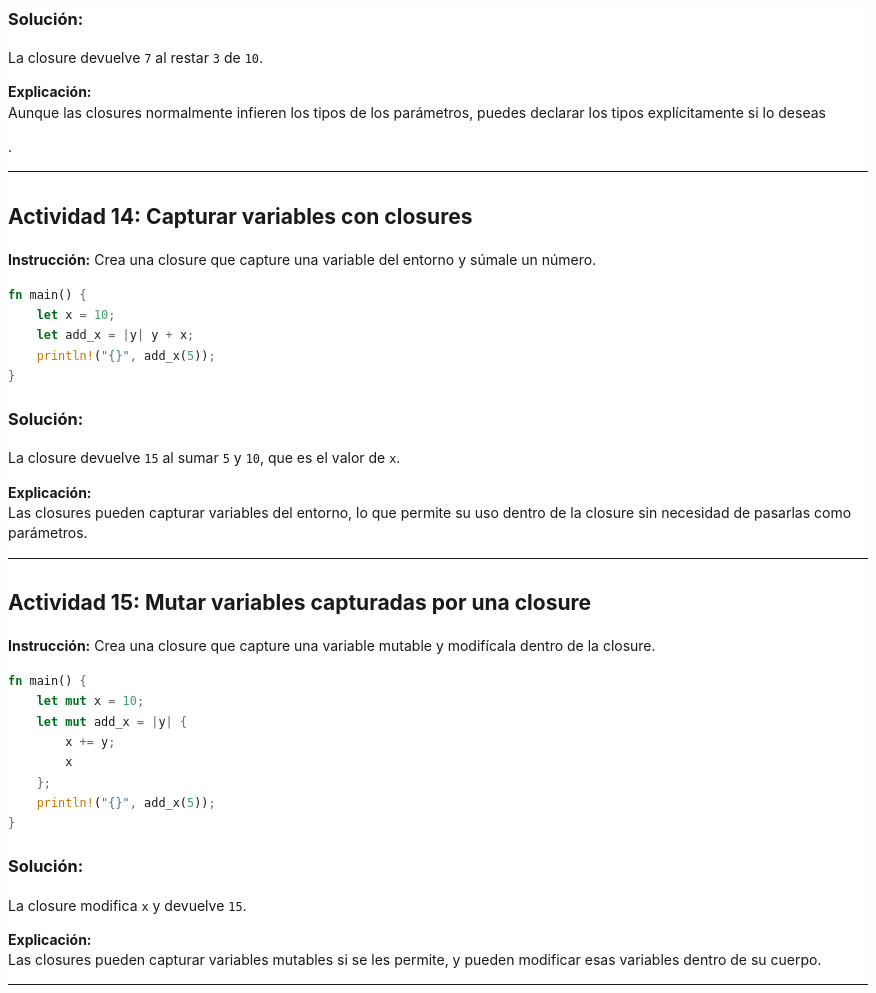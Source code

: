 ### Solución:
La closure devuelve `7` al restar `3` de `10`.

**Explicación:**  
Aunque las closures normalmente infieren los tipos de los parámetros, puedes declarar los tipos explícitamente si lo deseas

.

---

## Actividad 14: Capturar variables con closures
**Instrucción:**
Crea una closure que capture una variable del entorno y súmale un número.

```rust
fn main() {
    let x = 10;
    let add_x = |y| y + x;
    println!("{}", add_x(5));
}
```

### Solución:
La closure devuelve `15` al sumar `5` y `10`, que es el valor de `x`.

**Explicación:**  
Las closures pueden capturar variables del entorno, lo que permite su uso dentro de la closure sin necesidad de pasarlas como parámetros.

---

## Actividad 15: Mutar variables capturadas por una closure
**Instrucción:**
Crea una closure que capture una variable mutable y modifícala dentro de la closure.

```rust
fn main() {
    let mut x = 10;
    let mut add_x = |y| {
        x += y;
        x
    };
    println!("{}", add_x(5));
}
```

### Solución:
La closure modifica `x` y devuelve `15`.

**Explicación:**  
Las closures pueden capturar variables mutables si se les permite, y pueden modificar esas variables dentro de su cuerpo.

---